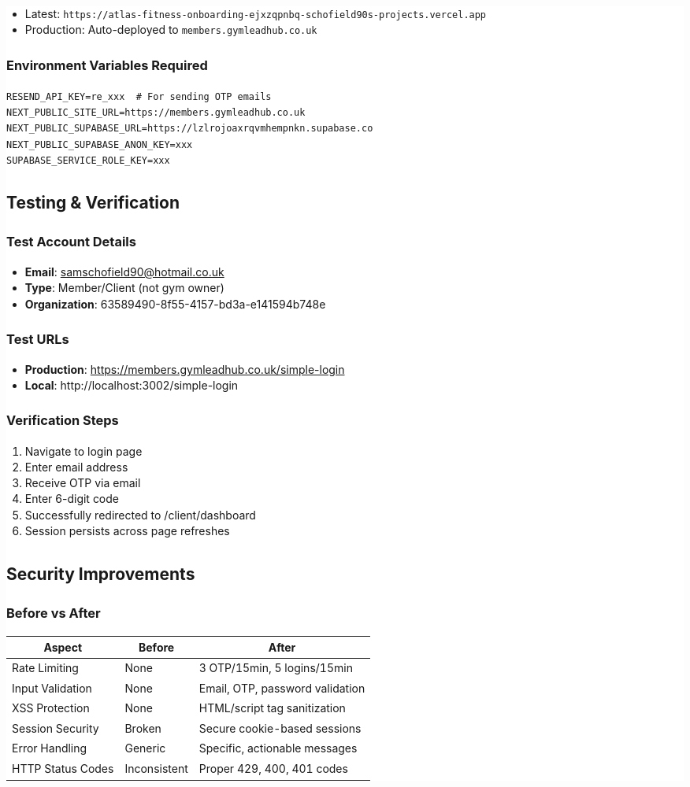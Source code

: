 - Latest: `https://atlas-fitness-onboarding-ejxzqpnbq-schofield90s-projects.vercel.app`
- Production: Auto-deployed to `members.gymleadhub.co.uk`

### Environment Variables Required

```env
RESEND_API_KEY=re_xxx  # For sending OTP emails
NEXT_PUBLIC_SITE_URL=https://members.gymleadhub.co.uk
NEXT_PUBLIC_SUPABASE_URL=https://lzlrojoaxrqvmhempnkn.supabase.co
NEXT_PUBLIC_SUPABASE_ANON_KEY=xxx
SUPABASE_SERVICE_ROLE_KEY=xxx
```

## Testing & Verification

### Test Account Details

- **Email**: samschofield90@hotmail.co.uk
- **Type**: Member/Client (not gym owner)
- **Organization**: 63589490-8f55-4157-bd3a-e141594b748e

### Test URLs

- **Production**: https://members.gymleadhub.co.uk/simple-login
- **Local**: http://localhost:3002/simple-login

### Verification Steps

1. Navigate to login page
2. Enter email address
3. Receive OTP via email
4. Enter 6-digit code
5. Successfully redirected to /client/dashboard
6. Session persists across page refreshes

## Security Improvements

### Before vs After

| Aspect            | Before       | After                           |
| ----------------- | ------------ | ------------------------------- |
| Rate Limiting     | None         | 3 OTP/15min, 5 logins/15min     |
| Input Validation  | None         | Email, OTP, password validation |
| XSS Protection    | None         | HTML/script tag sanitization    |
| Session Security  | Broken       | Secure cookie-based sessions    |
| Error Handling    | Generic      | Specific, actionable messages   |
| HTTP Status Codes | Inconsistent | Proper 429, 400, 401 codes      |
